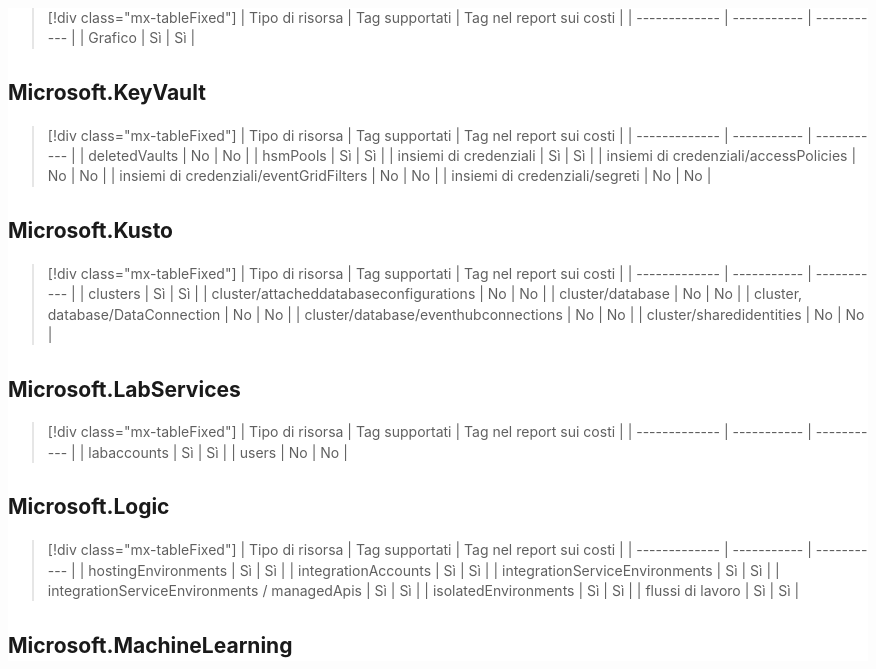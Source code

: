 > [!div class="mx-tableFixed"]
> | Tipo di risorsa | Tag supportati | Tag nel report sui costi |
> | ------------- | ----------- | ----------- |
> | Grafico | Sì | Sì |

## <a name="microsoftkeyvault"></a>Microsoft.KeyVault

> [!div class="mx-tableFixed"]
> | Tipo di risorsa | Tag supportati | Tag nel report sui costi |
> | ------------- | ----------- | ----------- |
> | deletedVaults | No | No |
> | hsmPools | Sì | Sì |
> | insiemi di credenziali | Sì | Sì |
> | insiemi di credenziali/accessPolicies | No | No |
> | insiemi di credenziali/eventGridFilters | No | No |
> | insiemi di credenziali/segreti | No | No |

## <a name="microsoftkusto"></a>Microsoft.Kusto

> [!div class="mx-tableFixed"]
> | Tipo di risorsa | Tag supportati | Tag nel report sui costi |
> | ------------- | ----------- | ----------- |
> | clusters | Sì | Sì |
> | cluster/attacheddatabaseconfigurations | No | No |
> | cluster/database | No | No |
> | cluster, database/DataConnection | No | No |
> | cluster/database/eventhubconnections | No | No |
> | cluster/sharedidentities | No | No |

## <a name="microsoftlabservices"></a>Microsoft.LabServices

> [!div class="mx-tableFixed"]
> | Tipo di risorsa | Tag supportati | Tag nel report sui costi |
> | ------------- | ----------- | ----------- |
> | labaccounts | Sì | Sì |
> | users | No | No |

## <a name="microsoftlogic"></a>Microsoft.Logic

> [!div class="mx-tableFixed"]
> | Tipo di risorsa | Tag supportati | Tag nel report sui costi |
> | ------------- | ----------- | ----------- |
> | hostingEnvironments | Sì | Sì |
> | integrationAccounts | Sì | Sì |
> | integrationServiceEnvironments | Sì | Sì |
> | integrationServiceEnvironments / managedApis | Sì | Sì |
> | isolatedEnvironments | Sì | Sì |
> | flussi di lavoro | Sì | Sì |

## <a name="microsoftmachinelearning"></a>Microsoft.MachineLearning
